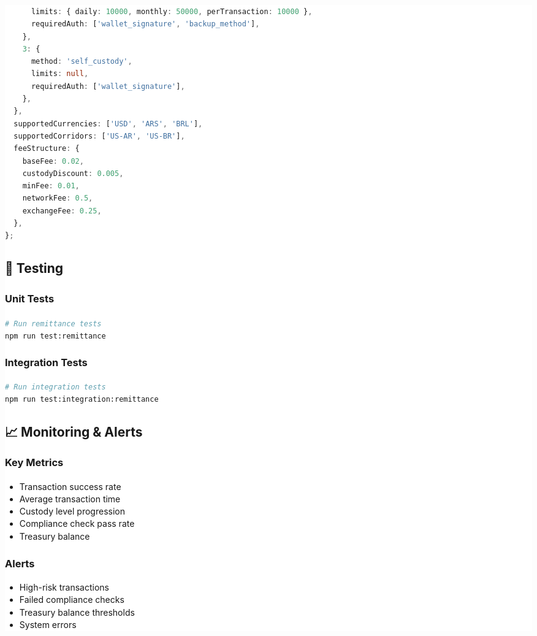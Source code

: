 ```typescript
      limits: { daily: 10000, monthly: 50000, perTransaction: 10000 },
      requiredAuth: ['wallet_signature', 'backup_method'],
    },
    3: {
      method: 'self_custody',
      limits: null,
      requiredAuth: ['wallet_signature'],
    },
  },
  supportedCurrencies: ['USD', 'ARS', 'BRL'],
  supportedCorridors: ['US-AR', 'US-BR'],
  feeStructure: {
    baseFee: 0.02,
    custodyDiscount: 0.005,
    minFee: 0.01,
    networkFee: 0.5,
    exchangeFee: 0.25,
  },
};
```

## 🧪 **Testing**

### **Unit Tests**

```bash
# Run remittance tests
npm run test:remittance
```

### **Integration Tests**

```bash
# Run integration tests
npm run test:integration:remittance
```

## 📈 **Monitoring & Alerts**

### **Key Metrics**

- Transaction success rate
- Average transaction time
- Custody level progression
- Compliance check pass rate
- Treasury balance

### **Alerts**

- High-risk transactions
- Failed compliance checks
- Treasury balance thresholds
- System errors
